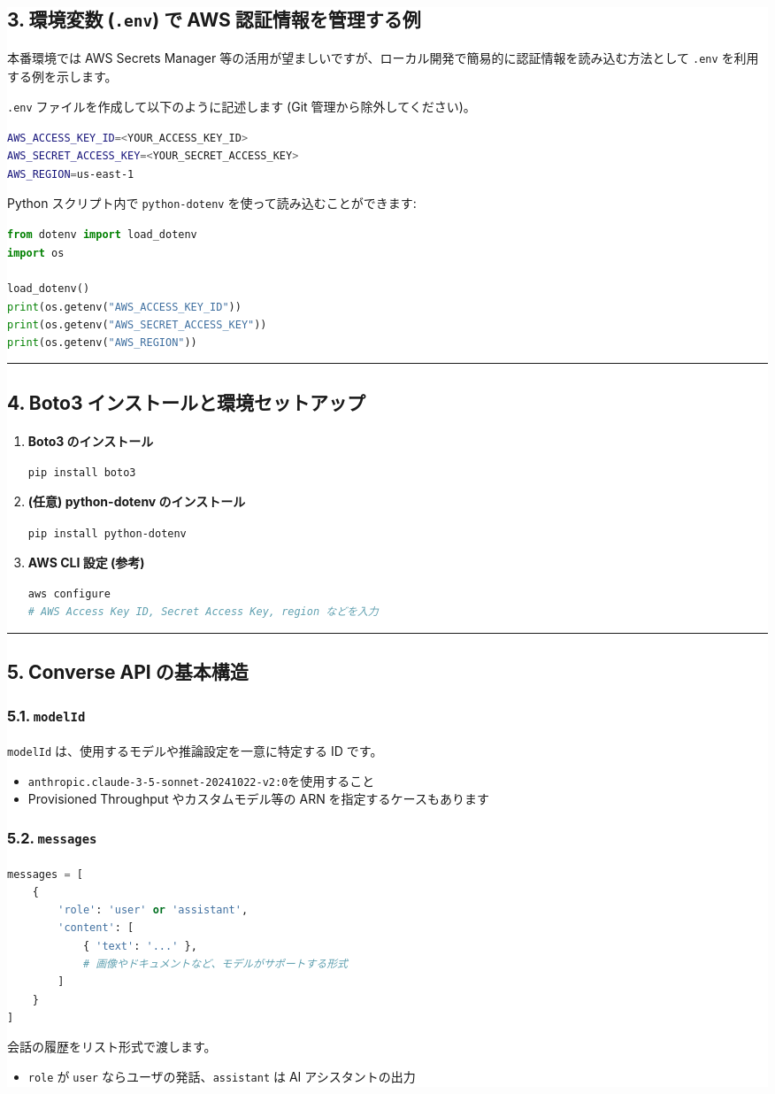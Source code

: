 
## 3. 環境変数 (`.env`) で AWS 認証情報を管理する例

本番環境では AWS Secrets Manager 等の活用が望ましいですが、ローカル開発で簡易的に認証情報を読み込む方法として `.env` を利用する例を示します。

`.env` ファイルを作成して以下のように記述します (Git 管理から除外してください)。  

```bash
AWS_ACCESS_KEY_ID=<YOUR_ACCESS_KEY_ID>
AWS_SECRET_ACCESS_KEY=<YOUR_SECRET_ACCESS_KEY>
AWS_REGION=us-east-1
```

Python スクリプト内で `python-dotenv` を使って読み込むことができます:

```python
from dotenv import load_dotenv
import os

load_dotenv()
print(os.getenv("AWS_ACCESS_KEY_ID"))
print(os.getenv("AWS_SECRET_ACCESS_KEY"))
print(os.getenv("AWS_REGION"))
```

---

## 4. Boto3 インストールと環境セットアップ

1. **Boto3 のインストール**  
   ```bash
   pip install boto3
   ```

2. **(任意) python-dotenv のインストール**  
   ```bash
   pip install python-dotenv
   ```

3. **AWS CLI 設定 (参考)**  
   ```bash
   aws configure
   # AWS Access Key ID, Secret Access Key, region などを入力
   ```

---

## 5. Converse API の基本構造

### 5.1. `modelId`
`modelId` は、使用するモデルや推論設定を一意に特定する ID です。  
- `anthropic.claude-3-5-sonnet-20241022-v2:0`を使用すること
- Provisioned Throughput やカスタムモデル等の ARN を指定するケースもあります

### 5.2. `messages`
```python
messages = [
    {
        'role': 'user' or 'assistant',
        'content': [
            { 'text': '...' },
            # 画像やドキュメントなど、モデルがサポートする形式
        ]
    }
]
```
会話の履歴をリスト形式で渡します。  
- `role` が `user` ならユーザの発話、`assistant` は AI アシスタントの出力  